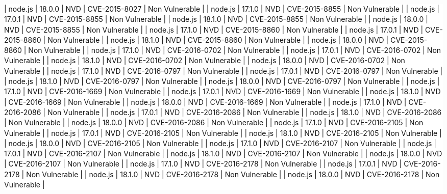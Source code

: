 | node.js     | 18.0.0      | NVD      | CVE-2015-8027  | Non Vulnerable |
| node.js     | 17.1.0      | NVD      | CVE-2015-8855  | Non Vulnerable |
| node.js     | 17.0.1      | NVD      | CVE-2015-8855  | Non Vulnerable |
| node.js     | 18.1.0      | NVD      | CVE-2015-8855  | Non Vulnerable |
| node.js     | 18.0.0      | NVD      | CVE-2015-8855  | Non Vulnerable |
| node.js     | 17.1.0      | NVD      | CVE-2015-8860  | Non Vulnerable |
| node.js     | 17.0.1      | NVD      | CVE-2015-8860  | Non Vulnerable |
| node.js     | 18.1.0      | NVD      | CVE-2015-8860  | Non Vulnerable |
| node.js     | 18.0.0      | NVD      | CVE-2015-8860  | Non Vulnerable |
| node.js     | 17.1.0      | NVD      | CVE-2016-0702  | Non Vulnerable |
| node.js     | 17.0.1      | NVD      | CVE-2016-0702  | Non Vulnerable |
| node.js     | 18.1.0      | NVD      | CVE-2016-0702  | Non Vulnerable |
| node.js     | 18.0.0      | NVD      | CVE-2016-0702  | Non Vulnerable |
| node.js     | 17.1.0      | NVD      | CVE-2016-0797  | Non Vulnerable |
| node.js     | 17.0.1      | NVD      | CVE-2016-0797  | Non Vulnerable |
| node.js     | 18.1.0      | NVD      | CVE-2016-0797  | Non Vulnerable |
| node.js     | 18.0.0      | NVD      | CVE-2016-0797  | Non Vulnerable |
| node.js     | 17.1.0      | NVD      | CVE-2016-1669  | Non Vulnerable |
| node.js     | 17.0.1      | NVD      | CVE-2016-1669  | Non Vulnerable |
| node.js     | 18.1.0      | NVD      | CVE-2016-1669  | Non Vulnerable |
| node.js     | 18.0.0      | NVD      | CVE-2016-1669  | Non Vulnerable |
| node.js     | 17.1.0      | NVD      | CVE-2016-2086  | Non Vulnerable |
| node.js     | 17.0.1      | NVD      | CVE-2016-2086  | Non Vulnerable |
| node.js     | 18.1.0      | NVD      | CVE-2016-2086  | Non Vulnerable |
| node.js     | 18.0.0      | NVD      | CVE-2016-2086  | Non Vulnerable |
| node.js     | 17.1.0      | NVD      | CVE-2016-2105  | Non Vulnerable |
| node.js     | 17.0.1      | NVD      | CVE-2016-2105  | Non Vulnerable |
| node.js     | 18.1.0      | NVD      | CVE-2016-2105  | Non Vulnerable |
| node.js     | 18.0.0      | NVD      | CVE-2016-2105  | Non Vulnerable |
| node.js     | 17.1.0      | NVD      | CVE-2016-2107  | Non Vulnerable |
| node.js     | 17.0.1      | NVD      | CVE-2016-2107  | Non Vulnerable |
| node.js     | 18.1.0      | NVD      | CVE-2016-2107  | Non Vulnerable |
| node.js     | 18.0.0      | NVD      | CVE-2016-2107  | Non Vulnerable |
| node.js     | 17.1.0      | NVD      | CVE-2016-2178  | Non Vulnerable |
| node.js     | 17.0.1      | NVD      | CVE-2016-2178  | Non Vulnerable |
| node.js     | 18.1.0      | NVD      | CVE-2016-2178  | Non Vulnerable |
| node.js     | 18.0.0      | NVD      | CVE-2016-2178  | Non Vulnerable |